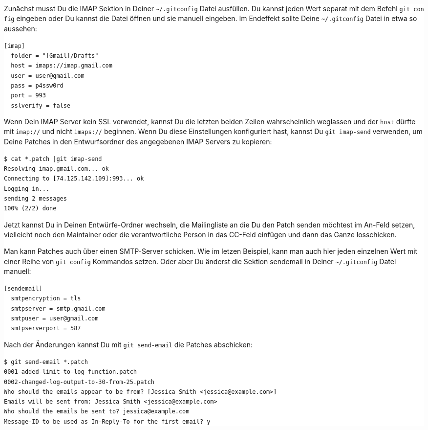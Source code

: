 

Zunächst musst Du die IMAP Sektion in Deiner `~/.gitconfig` Datei ausfüllen. Du kannst jeden Wert separat mit dem Befehl `git config` eingeben oder Du kannst die Datei öffnen und sie manuell eingeben. Im Endeffekt sollte Deine `~/.gitconfig` Datei in etwa so aussehen:

	[imap]
	  folder = "[Gmail]/Drafts"
	  host = imaps://imap.gmail.com
	  user = user@gmail.com
	  pass = p4ssw0rd
	  port = 993
	  sslverify = false




Wenn Dein IMAP Server kein SSL verwendet, kannst Du die letzten beiden Zeilen wahrscheinlich weglassen und der `host` dürfte mit `imap://` und nicht `imaps://` beginnen. Wenn Du diese Einstellungen konfiguriert hast, kannst Du `git imap-send` verwenden, um Deine Patches in den Entwurfsordner des angegebenen IMAP Servers zu kopieren:

	$ cat *.patch |git imap-send
	Resolving imap.gmail.com... ok
	Connecting to [74.125.142.109]:993... ok
	Logging in...
	sending 2 messages
	100% (2/2) done



Jetzt kannst Du in Deinen Entwürfe-Ordner wechseln, die Mailingliste an die Du den Patch senden möchtest im An-Feld setzen, vielleicht noch den Maintainer oder die verantwortliche Person in das CC-Feld einfügen und dann das Ganze losschicken.



Man kann Patches auch über einen SMTP-Server schicken. Wie im letzen Beispiel, kann man auch hier jeden einzelnen Wert mit einer Reihe von `git config` Kommandos setzen. Oder aber Du änderst die Sektion sendemail in Deiner `~/.gitconfig` Datei manuell:

	[sendemail]
	  smtpencryption = tls
	  smtpserver = smtp.gmail.com
	  smtpuser = user@gmail.com
	  smtpserverport = 587



Nach der Änderungen kannst Du mit `git send-email` die Patches abschicken:

	$ git send-email *.patch
	0001-added-limit-to-log-function.patch
	0002-changed-log-output-to-30-from-25.patch
	Who should the emails appear to be from? [Jessica Smith <jessica@example.com>]
	Emails will be sent from: Jessica Smith <jessica@example.com>
	Who should the emails be sent to? jessica@example.com
	Message-ID to be used as In-Reply-To for the first email? y


